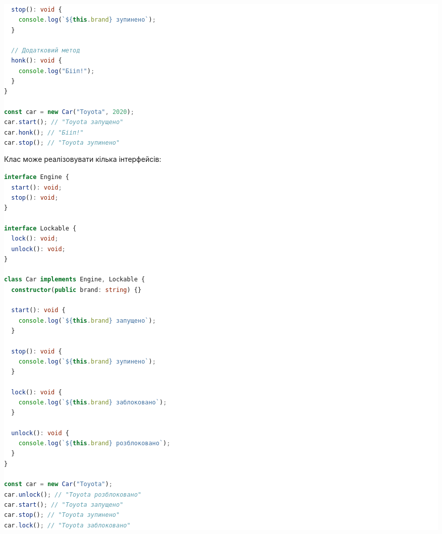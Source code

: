 ```typescript
  stop(): void {
    console.log(`${this.brand} зупинено`);
  }

  // Додатковий метод
  honk(): void {
    console.log("Бііп!");
  }
}

const car = new Car("Toyota", 2020);
car.start(); // "Toyota запущено"
car.honk(); // "Бііп!"
car.stop(); // "Toyota зупинено"
```

Клас може реалізовувати кілька інтерфейсів:

```typescript
interface Engine {
  start(): void;
  stop(): void;
}

interface Lockable {
  lock(): void;
  unlock(): void;
}

class Car implements Engine, Lockable {
  constructor(public brand: string) {}

  start(): void {
    console.log(`${this.brand} запущено`);
  }

  stop(): void {
    console.log(`${this.brand} зупинено`);
  }

  lock(): void {
    console.log(`${this.brand} заблоковано`);
  }

  unlock(): void {
    console.log(`${this.brand} розблоковано`);
  }
}

const car = new Car("Toyota");
car.unlock(); // "Toyota розблоковано"
car.start(); // "Toyota запущено"
car.stop(); // "Toyota зупинено"
car.lock(); // "Toyota заблоковано"
```
